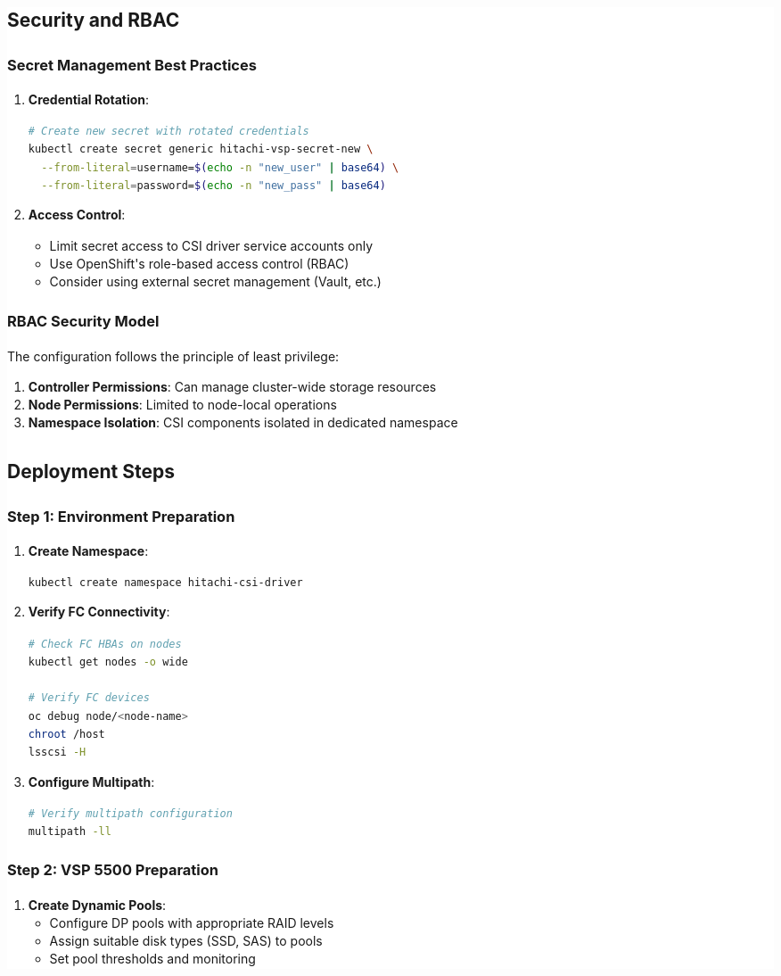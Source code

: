 ## Security and RBAC

### Secret Management Best Practices

1. **Credential Rotation**:
   ```bash
   # Create new secret with rotated credentials
   kubectl create secret generic hitachi-vsp-secret-new \
     --from-literal=username=$(echo -n "new_user" | base64) \
     --from-literal=password=$(echo -n "new_pass" | base64)
   ```

2. **Access Control**:
   - Limit secret access to CSI driver service accounts only
   - Use OpenShift's role-based access control (RBAC)
   - Consider using external secret management (Vault, etc.)

### RBAC Security Model

The configuration follows the principle of least privilege:

1. **Controller Permissions**: Can manage cluster-wide storage resources
2. **Node Permissions**: Limited to node-local operations
3. **Namespace Isolation**: CSI components isolated in dedicated namespace

## Deployment Steps

### Step 1: Environment Preparation

1. **Create Namespace**:
   ```bash
   kubectl create namespace hitachi-csi-driver
   ```

2. **Verify FC Connectivity**:
   ```bash
   # Check FC HBAs on nodes
   kubectl get nodes -o wide
   
   # Verify FC devices
   oc debug node/<node-name>
   chroot /host
   lsscsi -H
   ```

3. **Configure Multipath**:
   ```bash
   # Verify multipath configuration
   multipath -ll
   ```

### Step 2: VSP 5500 Preparation

1. **Create Dynamic Pools**:
   - Configure DP pools with appropriate RAID levels
   - Assign suitable disk types (SSD, SAS) to pools
   - Set pool thresholds and monitoring
